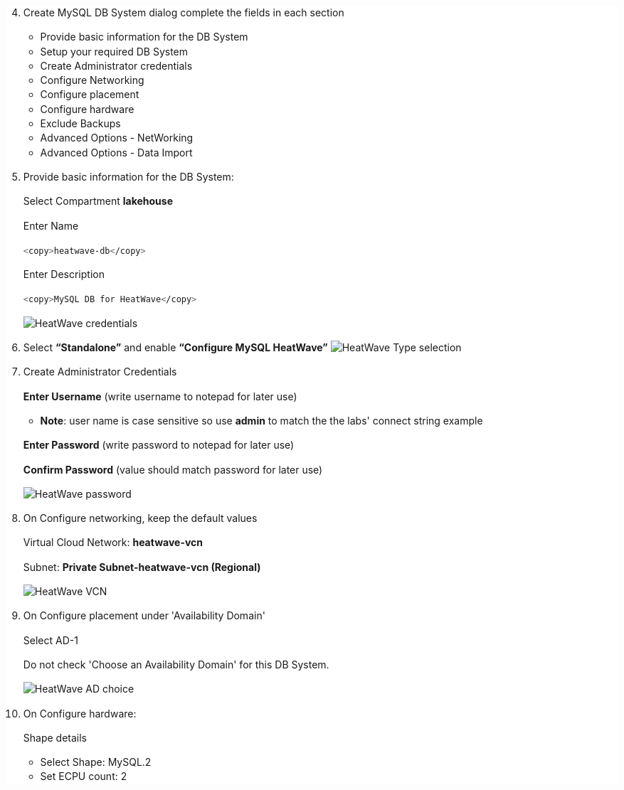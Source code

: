4. Create MySQL DB System dialog complete the fields in each section

    - Provide basic information for the DB System
    - Setup your required DB System
    - Create Administrator credentials
    - Configure Networking
    - Configure placement
    - Configure hardware
    - Exclude Backups
    - Advanced Options - NetWorking
    - Advanced Options - Data Import

5. Provide basic information for the DB System:

    Select Compartment **lakehouse**

    Enter Name

    ```bash
    <copy>heatwave-db</copy>
    ```

    Enter Description

    ```bash
    <copy>MySQL DB for HeatWave</copy>
   ```

    ![HeatWave credentials](./images/mysql-heatwave-basic.png "HeatWave Basic")

6. Select **“Standalone”** and enable **“Configure MySQL HeatWave”**
    ![HeatWave Type selection](./images/mysql-heatwave-system-selection.png "mysql heatwave system selection")

7. Create Administrator Credentials

    **Enter Username** (write username to notepad for later use)
    - **Note**: user name is case sensitive so use **admin** to match the the labs' connect string example

    **Enter Password** (write password to notepad for later use)

    **Confirm Password** (value should match password for later use)

    ![HeatWave password](./images/mysql-password.png "mysql password ")

8. On Configure networking, keep the default values

    Virtual Cloud Network: **heatwave-vcn**

    Subnet: **Private Subnet-heatwave-vcn (Regional)**

    ![HeatWave VCN](./images/mysql-vcn.png "mysql vcn ")

9. On Configure placement under 'Availability Domain'

    Select AD-1

    Do not check 'Choose an Availability Domain' for this DB System.

    ![HeatWave AD choice](./images/mysql-avail-domain.png "mysql availability domain ")

10. On Configure hardware: 
    
    Shape details
    - Select Shape: MySQL.2
    - Set ECPU count: 2
   ```